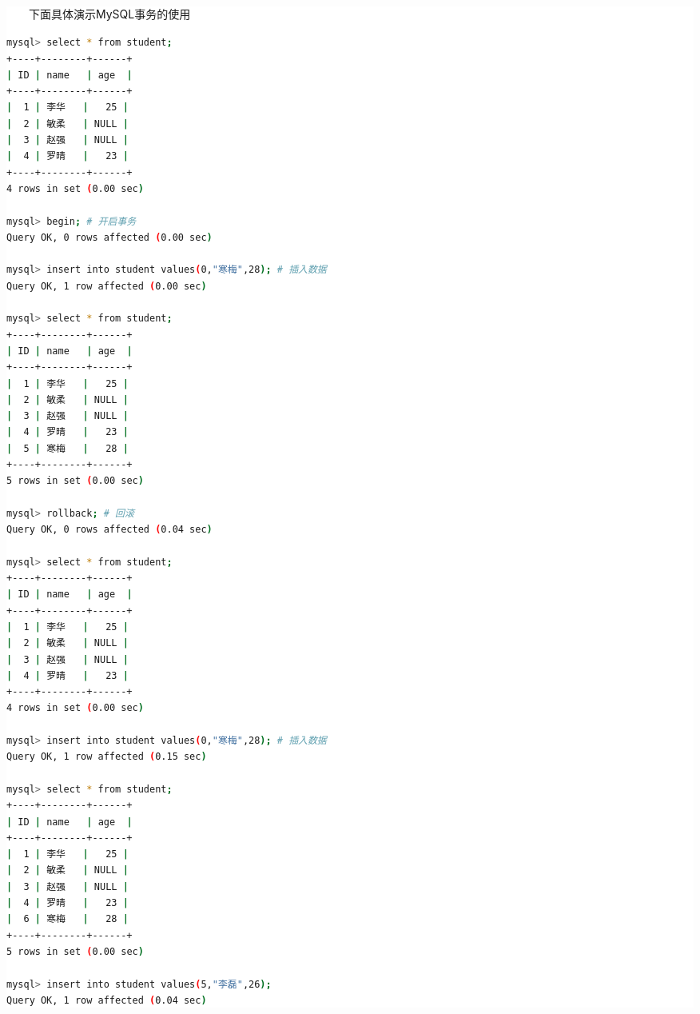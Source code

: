 　　下面具体演示MySQL事务的使用

```bash
mysql> select * from student;
+----+--------+------+
| ID | name   | age  |
+----+--------+------+
|  1 | 李华   |   25 |
|  2 | 敏柔   | NULL |
|  3 | 赵强   | NULL |
|  4 | 罗晴   |   23 |
+----+--------+------+
4 rows in set (0.00 sec)

mysql> begin; # 开启事务
Query OK, 0 rows affected (0.00 sec)

mysql> insert into student values(0,"寒梅",28); # 插入数据
Query OK, 1 row affected (0.00 sec)

mysql> select * from student;
+----+--------+------+
| ID | name   | age  |
+----+--------+------+
|  1 | 李华   |   25 |
|  2 | 敏柔   | NULL |
|  3 | 赵强   | NULL |
|  4 | 罗晴   |   23 |
|  5 | 寒梅   |   28 |
+----+--------+------+
5 rows in set (0.00 sec)

mysql> rollback; # 回滚
Query OK, 0 rows affected (0.04 sec)

mysql> select * from student;
+----+--------+------+
| ID | name   | age  |
+----+--------+------+
|  1 | 李华   |   25 |
|  2 | 敏柔   | NULL |
|  3 | 赵强   | NULL |
|  4 | 罗晴   |   23 |
+----+--------+------+
4 rows in set (0.00 sec)

mysql> insert into student values(0,"寒梅",28); # 插入数据
Query OK, 1 row affected (0.15 sec)

mysql> select * from student;
+----+--------+------+
| ID | name   | age  |
+----+--------+------+
|  1 | 李华   |   25 |
|  2 | 敏柔   | NULL |
|  3 | 赵强   | NULL |
|  4 | 罗晴   |   23 |
|  6 | 寒梅   |   28 |
+----+--------+------+
5 rows in set (0.00 sec)

mysql> insert into student values(5,"李磊",26);
Query OK, 1 row affected (0.04 sec)

```
